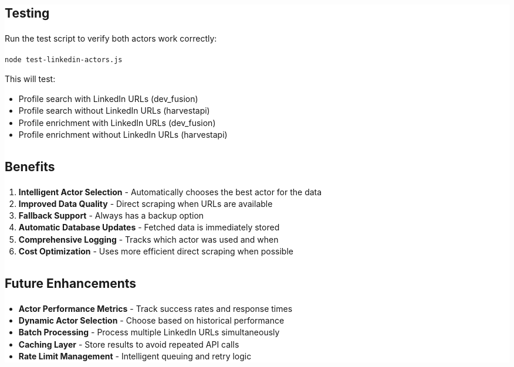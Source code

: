 ## Testing

Run the test script to verify both actors work correctly:

```bash
node test-linkedin-actors.js
```

This will test:
- Profile search with LinkedIn URLs (dev_fusion)
- Profile search without LinkedIn URLs (harvestapi)
- Profile enrichment with LinkedIn URLs (dev_fusion)
- Profile enrichment without LinkedIn URLs (harvestapi)

## Benefits

1. **Intelligent Actor Selection** - Automatically chooses the best actor for the data
2. **Improved Data Quality** - Direct scraping when URLs are available
3. **Fallback Support** - Always has a backup option
4. **Automatic Database Updates** - Fetched data is immediately stored
5. **Comprehensive Logging** - Tracks which actor was used and when
6. **Cost Optimization** - Uses more efficient direct scraping when possible

## Future Enhancements

- **Actor Performance Metrics** - Track success rates and response times
- **Dynamic Actor Selection** - Choose based on historical performance
- **Batch Processing** - Process multiple LinkedIn URLs simultaneously
- **Caching Layer** - Store results to avoid repeated API calls
- **Rate Limit Management** - Intelligent queuing and retry logic

